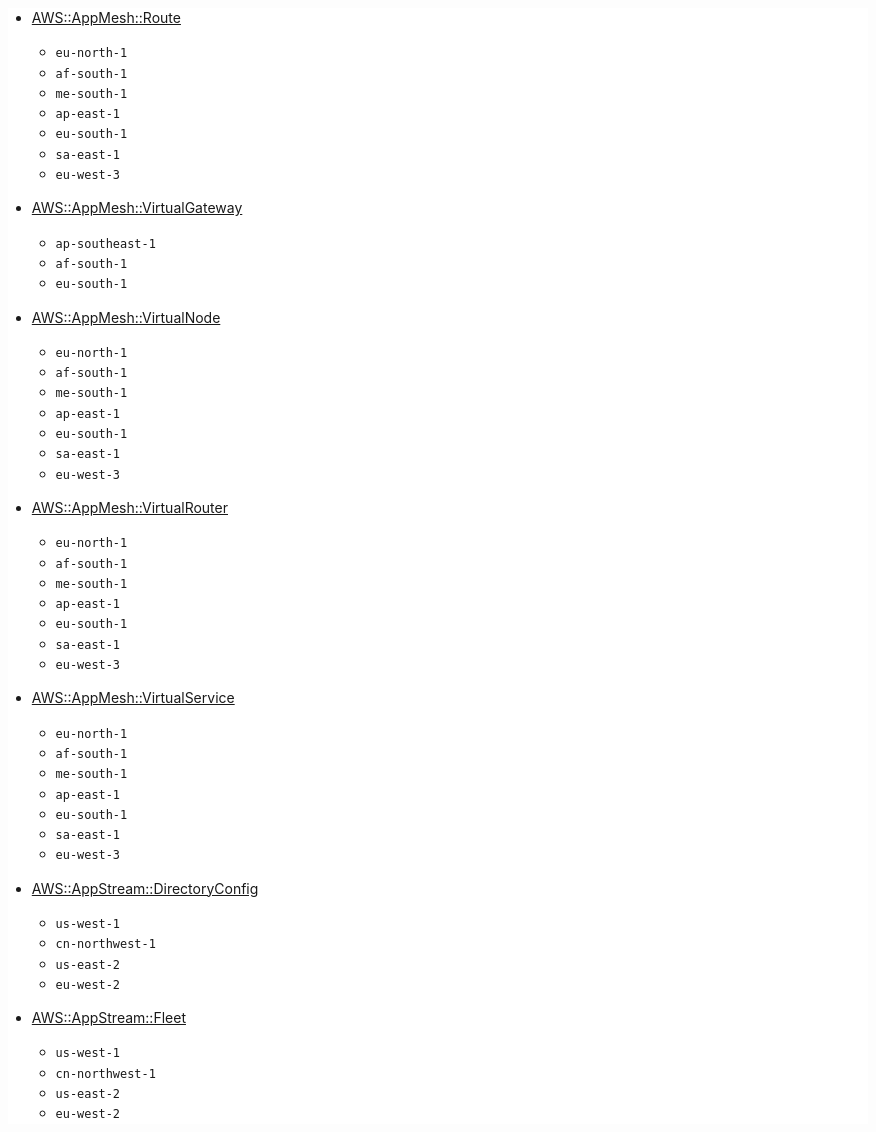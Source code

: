 - [AWS::AppMesh::Route](http://docs.aws.amazon.com/AWSCloudFormation/latest/UserGuide/aws-resource-appmesh-route.html)
  - `eu-north-1`
  - `af-south-1`
  - `me-south-1`
  - `ap-east-1`
  - `eu-south-1`
  - `sa-east-1`
  - `eu-west-3`

- [AWS::AppMesh::VirtualGateway](http://docs.aws.amazon.com/AWSCloudFormation/latest/UserGuide/aws-resource-appmesh-virtualgateway.html)
  - `ap-southeast-1`
  - `af-south-1`
  - `eu-south-1`

- [AWS::AppMesh::VirtualNode](http://docs.aws.amazon.com/AWSCloudFormation/latest/UserGuide/aws-resource-appmesh-virtualnode.html)
  - `eu-north-1`
  - `af-south-1`
  - `me-south-1`
  - `ap-east-1`
  - `eu-south-1`
  - `sa-east-1`
  - `eu-west-3`

- [AWS::AppMesh::VirtualRouter](http://docs.aws.amazon.com/AWSCloudFormation/latest/UserGuide/aws-resource-appmesh-virtualrouter.html)
  - `eu-north-1`
  - `af-south-1`
  - `me-south-1`
  - `ap-east-1`
  - `eu-south-1`
  - `sa-east-1`
  - `eu-west-3`

- [AWS::AppMesh::VirtualService](http://docs.aws.amazon.com/AWSCloudFormation/latest/UserGuide/aws-resource-appmesh-virtualservice.html)
  - `eu-north-1`
  - `af-south-1`
  - `me-south-1`
  - `ap-east-1`
  - `eu-south-1`
  - `sa-east-1`
  - `eu-west-3`

- [AWS::AppStream::DirectoryConfig](http://docs.aws.amazon.com/AWSCloudFormation/latest/UserGuide/aws-resource-appstream-directoryconfig.html)
  - `us-west-1`
  - `cn-northwest-1`
  - `us-east-2`
  - `eu-west-2`

- [AWS::AppStream::Fleet](http://docs.aws.amazon.com/AWSCloudFormation/latest/UserGuide/aws-resource-appstream-fleet.html)
  - `us-west-1`
  - `cn-northwest-1`
  - `us-east-2`
  - `eu-west-2`
